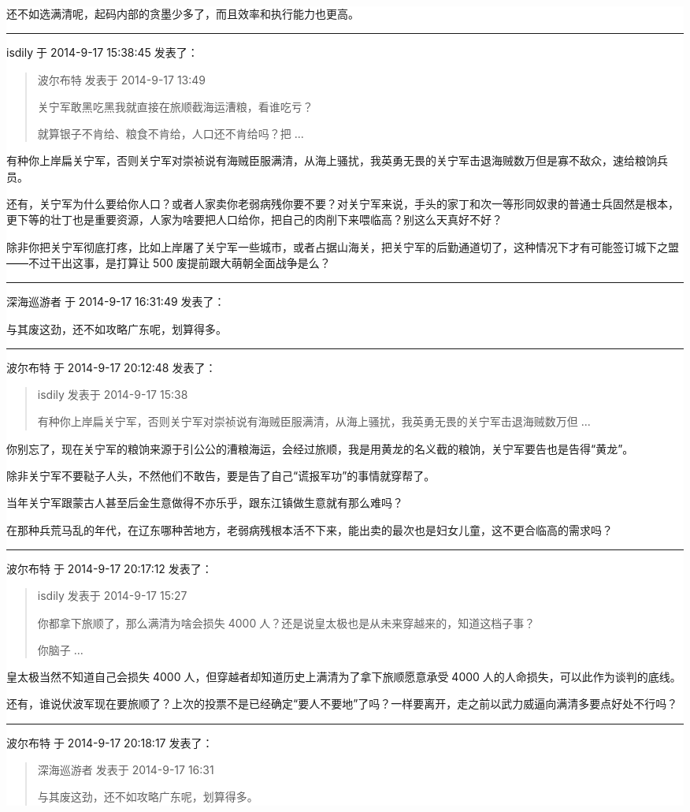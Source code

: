 还不如选满清呢，起码内部的贪墨少多了，而且效率和执行能力也更高。

---

isdily 于 2014-9-17 15:38:45 发表了：

> 波尔布特 发表于 2014-9-17 13:49
>
> 关宁军敢黑吃黑我就直接在旅顺截海运漕粮，看谁吃亏？
>
> 就算银子不肯给、粮食不肯给，人口还不肯给吗？把 ...

有种你上岸扁关宁军，否则关宁军对崇祯说有海贼臣服满清，从海上骚扰，我英勇无畏的关宁军击退海贼数万但是寡不敌众，速给粮饷兵员。

还有，关宁军为什么要给你人口？或者人家卖你老弱病残你要不要？对关宁军来说，手头的家丁和次一等形同奴隶的普通士兵固然是根本，更下等的壮丁也是重要资源，人家为啥要把人口给你，把自己的肉削下来喂临高？别这么天真好不好？

除非你把关宁军彻底打疼，比如上岸屠了关宁军一些城市，或者占据山海关，把关宁军的后勤通道切了，这种情况下才有可能签订城下之盟——不过干出这事，是打算让 500 废提前跟大萌朝全面战争是么？

---

深海巡游者 于 2014-9-17 16:31:49 发表了：

与其废这劲，还不如攻略广东呢，划算得多。

---

波尔布特 于 2014-9-17 20:12:48 发表了：

> isdily 发表于 2014-9-17 15:38
>
> 有种你上岸扁关宁军，否则关宁军对崇祯说有海贼臣服满清，从海上骚扰，我英勇无畏的关宁军击退海贼数万但 ...

你别忘了，现在关宁军的粮饷来源于引公公的漕粮海运，会经过旅顺，我是用黄龙的名义截的粮饷，关宁军要告也是告得“黄龙”。

除非关宁军不要鞑子人头，不然他们不敢告，要是告了自己“谎报军功”的事情就穿帮了。

当年关宁军跟蒙古人甚至后金生意做得不亦乐乎，跟东江镇做生意就有那么难吗？

在那种兵荒马乱的年代，在辽东哪种苦地方，老弱病残根本活不下来，能出卖的最次也是妇女儿童，这不更合临高的需求吗？

---

波尔布特 于 2014-9-17 20:17:12 发表了：

> isdily 发表于 2014-9-17 15:27
>
> 你都拿下旅顺了，那么满清为啥会损失 4000 人？还是说皇太极也是从未来穿越来的，知道这档子事？
>
> 你脑子 ...

皇太极当然不知道自己会损失 4000 人，但穿越者却知道历史上满清为了拿下旅顺愿意承受 4000 人的人命损失，可以此作为谈判的底线。

还有，谁说伏波军现在要旅顺了？上次的投票不是已经确定“要人不要地”了吗？一样要离开，走之前以武力威逼向满清多要点好处不行吗？

---

波尔布特 于 2014-9-17 20:18:17 发表了：

> 深海巡游者 发表于 2014-9-17 16:31
>
> 与其废这劲，还不如攻略广东呢，划算得多。
